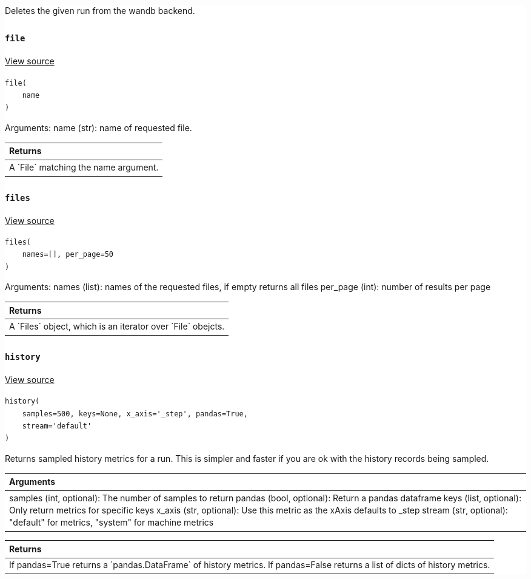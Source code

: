 Deletes the given run from the wandb backend.

### `file` <a id="file"></a>

[View source](https://www.github.com/wandb/client/tree/master/wandb/apis/public.py#L1123-L1132)

```text
file(
    name
)
```

Arguments: name \(str\): name of requested file.

| Returns |
| :--- |
| A \`File\` matching the name argument. |

### `files` <a id="files"></a>

[View source](https://www.github.com/wandb/client/tree/master/wandb/apis/public.py#L1111-L1121)

```text
files(
    names=[], per_page=50
)
```

Arguments: names \(list\): names of the requested files, if empty returns all files per\_page \(int\): number of results per page

| Returns |
| :--- |
| A \`Files\` object, which is an iterator over \`File\` obejcts. |

### `history` <a id="history"></a>

[View source](https://www.github.com/wandb/client/tree/master/wandb/apis/public.py#L1157-L1189)

```text
history(
    samples=500, keys=None, x_axis='_step', pandas=True,
    stream='default'
)
```

Returns sampled history metrics for a run. This is simpler and faster if you are ok with the history records being sampled.

| Arguments |
| :--- |
| samples \(int, optional\): The number of samples to return pandas \(bool, optional\): Return a pandas dataframe keys \(list, optional\): Only return metrics for specific keys x\_axis \(str, optional\): Use this metric as the xAxis defaults to \_step stream \(str, optional\): "default" for metrics, "system" for machine metrics |

| Returns |
| :--- |
| If pandas=True returns a \`pandas.DataFrame\` of history metrics. If pandas=False returns a list of dicts of history metrics. |
